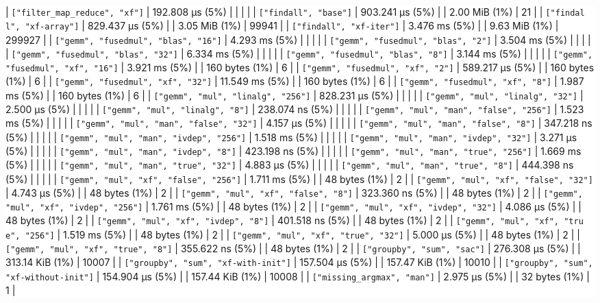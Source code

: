 | `["filter_map_reduce", "xf"]`            | 192.808 μs (5%) |          |                 |             |
| `["findall", "base"]`                    | 903.241 μs (5%) |          |   2.00 MiB (1%) |          21 |
| `["findall", "xf-array"]`                | 829.437 μs (5%) |          |   3.05 MiB (1%) |       99941 |
| `["findall", "xf-iter"]`                 |   3.476 ms (5%) |          |   9.63 MiB (1%) |      299927 |
| `["gemm", "fusedmul", "blas", "16"]`     |   4.293 ms (5%) |          |                 |             |
| `["gemm", "fusedmul", "blas", "2"]`      |   3.504 ms (5%) |          |                 |             |
| `["gemm", "fusedmul", "blas", "32"]`     |   6.334 ms (5%) |          |                 |             |
| `["gemm", "fusedmul", "blas", "8"]`      |   3.144 ms (5%) |          |                 |             |
| `["gemm", "fusedmul", "xf", "16"]`       |   3.921 ms (5%) |          |  160 bytes (1%) |           6 |
| `["gemm", "fusedmul", "xf", "2"]`        | 589.217 μs (5%) |          |  160 bytes (1%) |           6 |
| `["gemm", "fusedmul", "xf", "32"]`       |  11.549 ms (5%) |          |  160 bytes (1%) |           6 |
| `["gemm", "fusedmul", "xf", "8"]`        |   1.987 ms (5%) |          |  160 bytes (1%) |           6 |
| `["gemm", "mul", "linalg", "256"]`       | 828.231 μs (5%) |          |                 |             |
| `["gemm", "mul", "linalg", "32"]`        |   2.500 μs (5%) |          |                 |             |
| `["gemm", "mul", "linalg", "8"]`         | 238.074 ns (5%) |          |                 |             |
| `["gemm", "mul", "man", "false", "256"]` |   1.523 ms (5%) |          |                 |             |
| `["gemm", "mul", "man", "false", "32"]`  |   4.157 μs (5%) |          |                 |             |
| `["gemm", "mul", "man", "false", "8"]`   | 347.218 ns (5%) |          |                 |             |
| `["gemm", "mul", "man", "ivdep", "256"]` |   1.518 ms (5%) |          |                 |             |
| `["gemm", "mul", "man", "ivdep", "32"]`  |   3.271 μs (5%) |          |                 |             |
| `["gemm", "mul", "man", "ivdep", "8"]`   | 423.198 ns (5%) |          |                 |             |
| `["gemm", "mul", "man", "true", "256"]`  |   1.669 ms (5%) |          |                 |             |
| `["gemm", "mul", "man", "true", "32"]`   |   4.883 μs (5%) |          |                 |             |
| `["gemm", "mul", "man", "true", "8"]`    | 444.398 ns (5%) |          |                 |             |
| `["gemm", "mul", "xf", "false", "256"]`  |   1.711 ms (5%) |          |   48 bytes (1%) |           2 |
| `["gemm", "mul", "xf", "false", "32"]`   |   4.743 μs (5%) |          |   48 bytes (1%) |           2 |
| `["gemm", "mul", "xf", "false", "8"]`    | 323.360 ns (5%) |          |   48 bytes (1%) |           2 |
| `["gemm", "mul", "xf", "ivdep", "256"]`  |   1.761 ms (5%) |          |   48 bytes (1%) |           2 |
| `["gemm", "mul", "xf", "ivdep", "32"]`   |   4.086 μs (5%) |          |   48 bytes (1%) |           2 |
| `["gemm", "mul", "xf", "ivdep", "8"]`    | 401.518 ns (5%) |          |   48 bytes (1%) |           2 |
| `["gemm", "mul", "xf", "true", "256"]`   |   1.519 ms (5%) |          |   48 bytes (1%) |           2 |
| `["gemm", "mul", "xf", "true", "32"]`    |   5.000 μs (5%) |          |   48 bytes (1%) |           2 |
| `["gemm", "mul", "xf", "true", "8"]`     | 355.622 ns (5%) |          |   48 bytes (1%) |           2 |
| `["groupby", "sum", "sac"]`              | 276.308 μs (5%) |          | 313.14 KiB (1%) |       10007 |
| `["groupby", "sum", "xf-with-init"]`     | 157.504 μs (5%) |          | 157.47 KiB (1%) |       10010 |
| `["groupby", "sum", "xf-without-init"]`  | 154.904 μs (5%) |          | 157.44 KiB (1%) |       10008 |
| `["missing_argmax", "man"]`              |   2.975 μs (5%) |          |   32 bytes (1%) |           1 |